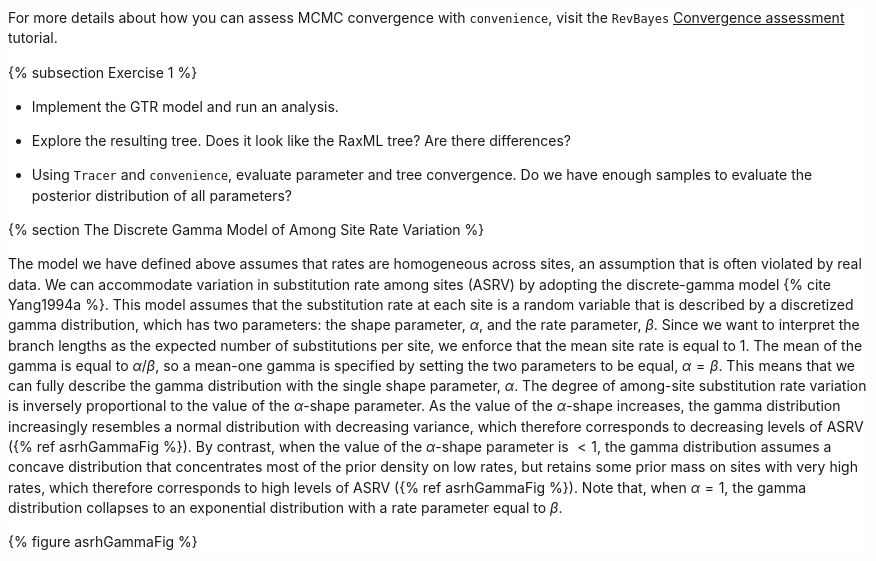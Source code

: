 
For more details about how you can assess MCMC convergence with `convenience`, visit the `RevBayes` [Convergence assessment
](https://revbayes.github.io/tutorials/convergence/) tutorial.

{% subsection Exercise 1 %}

-   Implement the GTR model and run an analysis.

-   Explore the resulting tree. Does it look like the RaxML tree? Are there differences?

-   Using `Tracer` and `convenience`, evaluate parameter and tree convergence. Do we have enough samples to evaluate the posterior distribution of all parameters?



{% section The Discrete Gamma Model of Among Site Rate Variation %}

The model we have defined above assumes that rates are homogeneous across sites, an assumption that is often violated by real data. We can accommodate variation in substitution rate among sites (ASRV) by adopting the discrete-gamma model {% cite Yang1994a %}. This model assumes that the substitution rate at each site is a random variable that is described by a discretized gamma distribution, which has two parameters: the shape parameter, $\alpha$, and the rate parameter, $\beta$. Since we want to interpret the branch lengths as the expected number of substitutions per site, we enforce that the mean site rate is equal to 1. The mean of the gamma is equal to $\alpha/\beta$, so a mean-one gamma is specified by setting the two parameters to be equal, $\alpha=\beta$. This means that we can fully describe the gamma distribution with the single shape parameter, $\alpha$. The degree of among-site substitution rate variation is inversely proportional to the value of the $\alpha$-shape parameter. As the value of the $\alpha$-shape increases, the gamma distribution increasingly resembles a normal distribution with decreasing variance, which therefore corresponds to decreasing levels of ASRV ({% ref asrhGammaFig %}). By contrast, when the value of the $\alpha$-shape parameter is $< 1$, the gamma distribution assumes a concave distribution that concentrates most of the prior density on low rates, but retains some prior mass on sites with very high rates, which therefore corresponds to high levels of ASRV ({% ref asrhGammaFig %}). Note that, when $\alpha = 1$, the gamma distribution collapses to an exponential distribution with a rate parameter equal to $\beta$.

{% figure asrhGammaFig %}